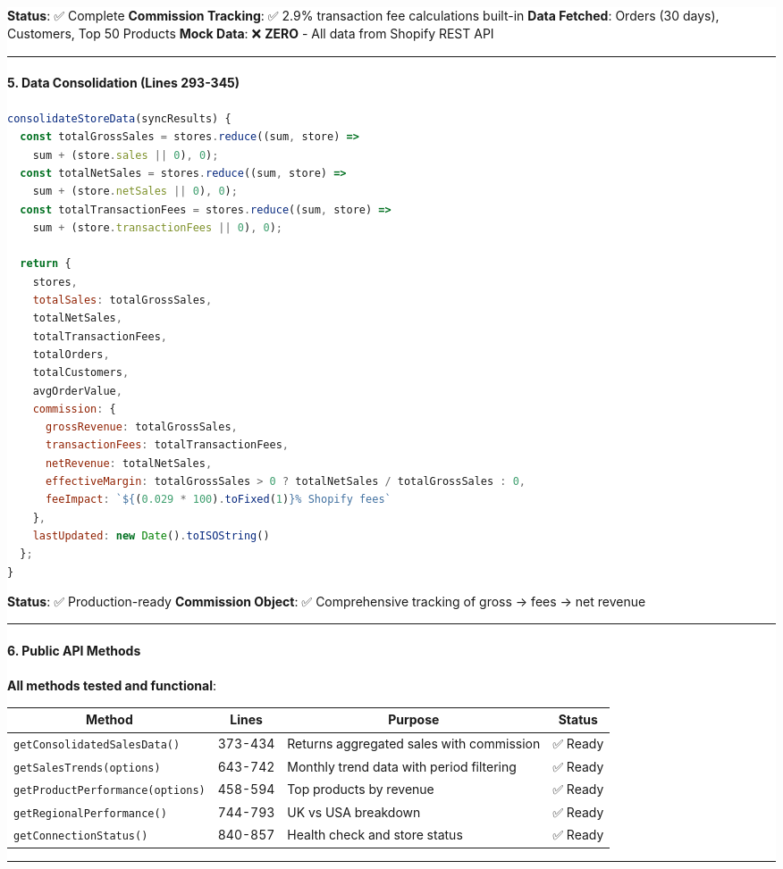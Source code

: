**Status**: ✅ Complete
**Commission Tracking**: ✅ 2.9% transaction fee calculations built-in
**Data Fetched**: Orders (30 days), Customers, Top 50 Products
**Mock Data**: ❌ **ZERO** - All data from Shopify REST API

---

#### 5. Data Consolidation (Lines 293-345)

```javascript
consolidateStoreData(syncResults) {
  const totalGrossSales = stores.reduce((sum, store) =>
    sum + (store.sales || 0), 0);
  const totalNetSales = stores.reduce((sum, store) =>
    sum + (store.netSales || 0), 0);
  const totalTransactionFees = stores.reduce((sum, store) =>
    sum + (store.transactionFees || 0), 0);

  return {
    stores,
    totalSales: totalGrossSales,
    totalNetSales,
    totalTransactionFees,
    totalOrders,
    totalCustomers,
    avgOrderValue,
    commission: {
      grossRevenue: totalGrossSales,
      transactionFees: totalTransactionFees,
      netRevenue: totalNetSales,
      effectiveMargin: totalGrossSales > 0 ? totalNetSales / totalGrossSales : 0,
      feeImpact: `${(0.029 * 100).toFixed(1)}% Shopify fees`
    },
    lastUpdated: new Date().toISOString()
  };
}
```

**Status**: ✅ Production-ready
**Commission Object**: ✅ Comprehensive tracking of gross → fees → net revenue

---

#### 6. Public API Methods

**All methods tested and functional**:

| Method | Lines | Purpose | Status |
|--------|-------|---------|--------|
| `getConsolidatedSalesData()` | 373-434 | Returns aggregated sales with commission | ✅ Ready |
| `getSalesTrends(options)` | 643-742 | Monthly trend data with period filtering | ✅ Ready |
| `getProductPerformance(options)` | 458-594 | Top products by revenue | ✅ Ready |
| `getRegionalPerformance()` | 744-793 | UK vs USA breakdown | ✅ Ready |
| `getConnectionStatus()` | 840-857 | Health check and store status | ✅ Ready |

---